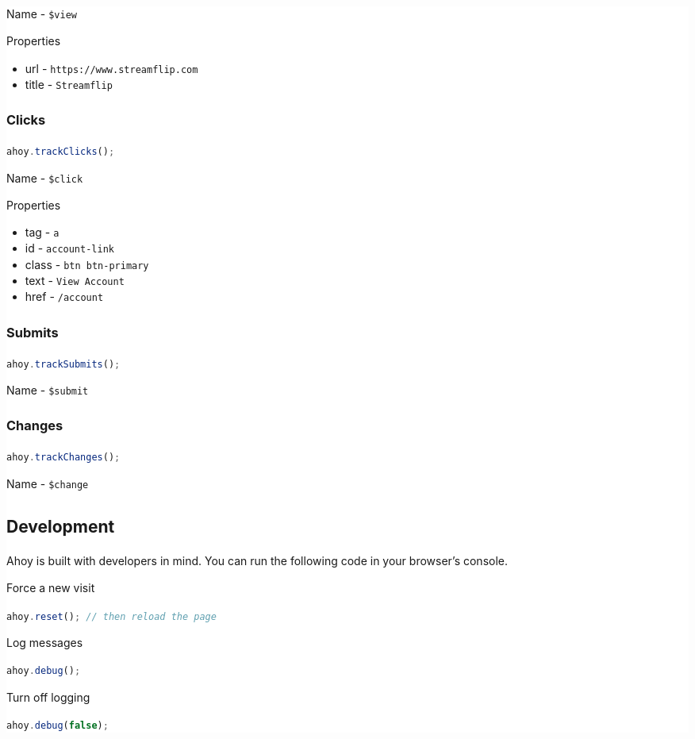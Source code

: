 Name - `$view`

Properties

- url - `https://www.streamflip.com`
- title - `Streamflip`

### Clicks

```javascript
ahoy.trackClicks();
````

Name - `$click`

Properties

- tag - `a`
- id - `account-link`
- class - `btn btn-primary`
- text - `View Account`
- href - `/account`

### Submits

```javascript
ahoy.trackSubmits();
````

Name - `$submit`

### Changes

```javascript
ahoy.trackChanges();
````

Name - `$change`

## Development

Ahoy is built with developers in mind.  You can run the following code in your browser’s console.

Force a new visit

```javascript
ahoy.reset(); // then reload the page
```

Log messages

```javascript
ahoy.debug();
```

Turn off logging

```javascript
ahoy.debug(false);
```
